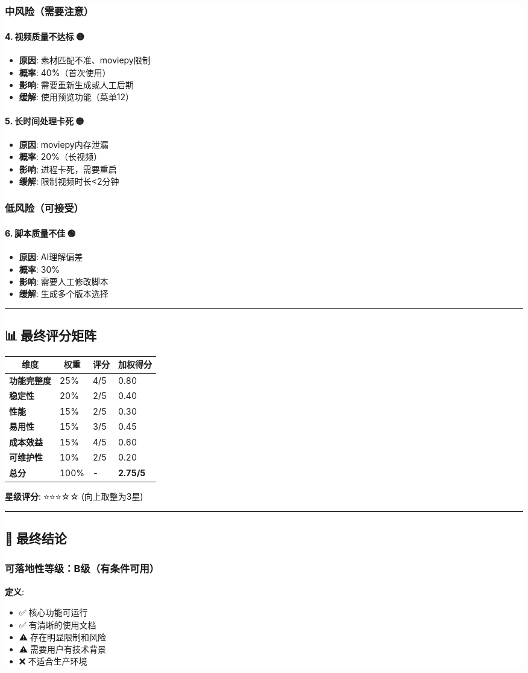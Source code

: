 ### 中风险（需要注意）

#### 4. **视频质量不达标** 🟡
- **原因**: 素材匹配不准、moviepy限制
- **概率**: 40%（首次使用）
- **影响**: 需要重新生成或人工后期
- **缓解**: 使用预览功能（菜单12）

#### 5. **长时间处理卡死** 🟡
- **原因**: moviepy内存泄漏
- **概率**: 20%（长视频）
- **影响**: 进程卡死，需要重启
- **缓解**: 限制视频时长<2分钟

### 低风险（可接受）

#### 6. **脚本质量不佳** 🟢
- **原因**: AI理解偏差
- **概率**: 30%
- **影响**: 需要人工修改脚本
- **缓解**: 生成多个版本选择

---

## 📊 最终评分矩阵

| 维度 | 权重 | 评分 | 加权得分 |
|-----|------|------|---------|
| **功能完整度** | 25% | 4/5 | 0.80 |
| **稳定性** | 20% | 2/5 | 0.40 |
| **性能** | 15% | 2/5 | 0.30 |
| **易用性** | 15% | 3/5 | 0.45 |
| **成本效益** | 15% | 4/5 | 0.60 |
| **可维护性** | 10% | 2/5 | 0.20 |
| **总分** | 100% | - | **2.75/5** |

**星级评分**: ⭐⭐⭐☆☆ (向上取整为3星)

---

## 🎯 最终结论

### 可落地性等级：B级（有条件可用）

**定义**:
- ✅ 核心功能可运行
- ✅ 有清晰的使用文档
- ⚠️  存在明显限制和风险
- ⚠️  需要用户有技术背景
- ❌ 不适合生产环境
